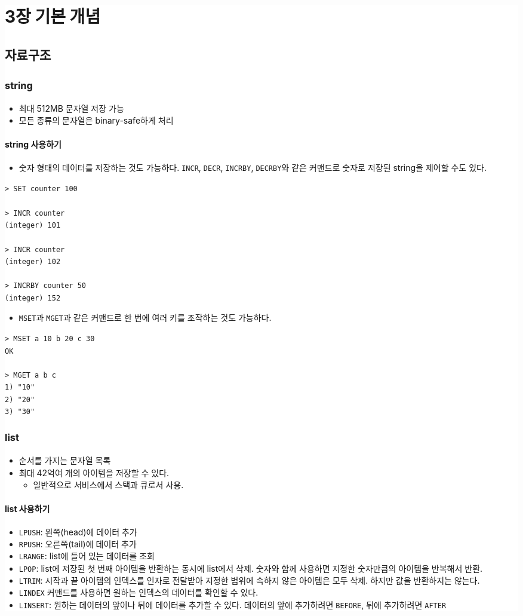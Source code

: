 # 3장 기본 개념

## 자료구조

### string

- 최대 512MB 문자열 저장 가능
- 모든 종류의 문자열은 binary-safe하게 처리

#### string 사용하기

- 숫자 형태의 데이터를 저장하는 것도 가능하다. `INCR`, `DECR`, `INCRBY`, `DECRBY`와 같은 커맨드로 숫자로 저장된 string을 제어할 수도 있다.

```shell
> SET counter 100

> INCR counter
(integer) 101

> INCR counter
(integer) 102

> INCRBY counter 50
(integer) 152
```

- `MSET`과 `MGET`과 같은 커맨드로 한 번에 여러 키를 조작하는 것도 가능하다.

```shell
> MSET a 10 b 20 c 30
OK

> MGET a b c
1) "10"
2) "20"
3) "30"
```

### list

- 순서를 가지는 문자열 목록
- 최대 42억여 개의 아이템을 저장할 수 있다.
  - 일반적으로 서비스에서 스택과 큐로서 사용.

#### list 사용하기

- `LPUSH`: 왼쪽(head)에 데이터 추가
- `RPUSH`: 오른쪽(tail)에 데이터 추가
- `LRANGE`: list에 들어 있는 데이터를 조회
- `LPOP`: list에 저장된 첫 번째 아이템을 반환하는 동시에 list에서 삭제. 숫자와 함께 사용하면 지정한 숫자만큼의 아이템을 반복해서 반환.
- `LTRIM`: 시작과 끝 아이템의 인덱스를 인자로 전달받아 지정한 범위에 속하지 않은 아이템은 모두 삭제. 하지만 값을 반환하지는 않는다.
- `LINDEX` 커맨드를 사용하면 원하는 인덱스의 데이터를 확인할 수 있다.
- `LINSERT`: 원하는 데이터의 앞이나 뒤에 데이터를 추가할 수 있다. 데이터의 앞에 추가하려면 `BEFORE`, 뒤에 추가하려면 `AFTER`
